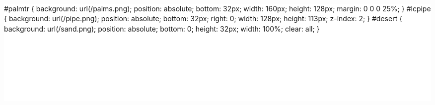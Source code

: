 #palmtr {
	background: url(/palms.png);
	position: absolute;
	bottom: 32px;
	width: 160px;
	height: 128px;
	margin: 0 0 0 25%;
}
#lcpipe {
	background: url(/pipe.png);
	position: absolute;
	bottom: 32px;
	right: 0;
	width: 128px;
	height: 113px;
	z-index: 2;
}
#desert {
	background: url(/sand.png);
	position: absolute;
	bottom: 0;
	height: 32px;
	width: 100%;
	clear: all;
}
</style>
</head>
<body>
<div id="thesun">&nbsp;</div>
<div id="palmtr">&nbsp;</div>
<div id="lchead">&nbsp;</div>
<div id="lcbody">&nbsp;</div>
<div id="lcpipe">&nbsp;</div>
<div id="desert">&nbsp;</div>
</body>
</html>
